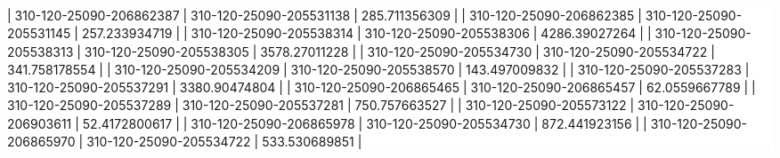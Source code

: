 | 310-120-25090-206862387 | 310-120-25090-205531138 | 285.711356309 |
| 310-120-25090-206862385 | 310-120-25090-205531145 | 257.233934719 |
| 310-120-25090-205538314 | 310-120-25090-205538306 | 4286.39027264 |
| 310-120-25090-205538313 | 310-120-25090-205538305 | 3578.27011228 |
| 310-120-25090-205534730 | 310-120-25090-205534722 | 341.758178554 |
| 310-120-25090-205534209 | 310-120-25090-205538570 | 143.497009832 |
| 310-120-25090-205537283 | 310-120-25090-205537291 | 3380.90474804 |
| 310-120-25090-206865465 | 310-120-25090-206865457 | 62.0559667789 |
| 310-120-25090-205537289 | 310-120-25090-205537281 | 750.757663527 |
| 310-120-25090-205573122 | 310-120-25090-206903611 | 52.4172800617 |
| 310-120-25090-206865978 | 310-120-25090-205534730 | 872.441923156 |
| 310-120-25090-206865970 | 310-120-25090-205534722 | 533.530689851 |
